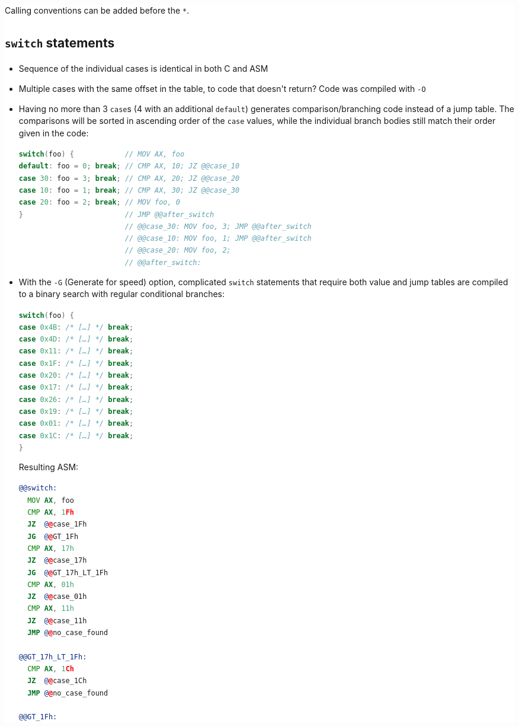 Calling conventions can be added before the `*`.

## `switch` statements

* Sequence of the individual cases is identical in both C and ASM
* Multiple cases with the same offset in the table, to code that doesn't
  return? Code was compiled with `-O`
* Having no more than 3 `case`s (4 with an additional `default`) generates
  comparison/branching code instead of a jump table. The comparisons will be
  sorted in ascending order of the `case` values, while the individual branch
  bodies still match their order given in the code:

  ```c
  switch(foo) {            // MOV AX, foo
  default: foo = 0; break; // CMP AX, 10; JZ @@case_10
  case 30: foo = 3; break; // CMP AX, 20; JZ @@case_20
  case 10: foo = 1; break; // CMP AX, 30; JZ @@case_30
  case 20: foo = 2; break; // MOV foo, 0
  }                        // JMP @@after_switch
                           // @@case_30: MOV foo, 3; JMP @@after_switch
                           // @@case_10: MOV foo, 1; JMP @@after_switch
                           // @@case_20: MOV foo, 2;
                           // @@after_switch:
  ```

* With the `-G` (Generate for speed) option, complicated `switch` statements
  that require both value and jump tables are compiled to a binary search with
  regular conditional branches:

  ```c
  switch(foo) {
  case 0x4B: /* […] */ break;
  case 0x4D: /* […] */ break;
  case 0x11: /* […] */ break;
  case 0x1F: /* […] */ break;
  case 0x20: /* […] */ break;
  case 0x17: /* […] */ break;
  case 0x26: /* […] */ break;
  case 0x19: /* […] */ break;
  case 0x01: /* […] */ break;
  case 0x1C: /* […] */ break;
  }
  ```

  Resulting ASM:

  ```asm
  @@switch:
    MOV AX, foo
    CMP AX, 1Fh
    JZ  @@case_1Fh
    JG  @@GT_1Fh
    CMP AX, 17h
    JZ  @@case_17h
    JG  @@GT_17h_LT_1Fh
    CMP AX, 01h
    JZ  @@case_01h
    CMP AX, 11h
    JZ  @@case_11h
    JMP @@no_case_found

  @@GT_17h_LT_1Fh:
    CMP AX, 1Ch
    JZ  @@case_1Ch
    JMP @@no_case_found

  @@GT_1Fh:
  ```

[Bug:]: #compiler-bugs
[function pointers]: #function-pointers
